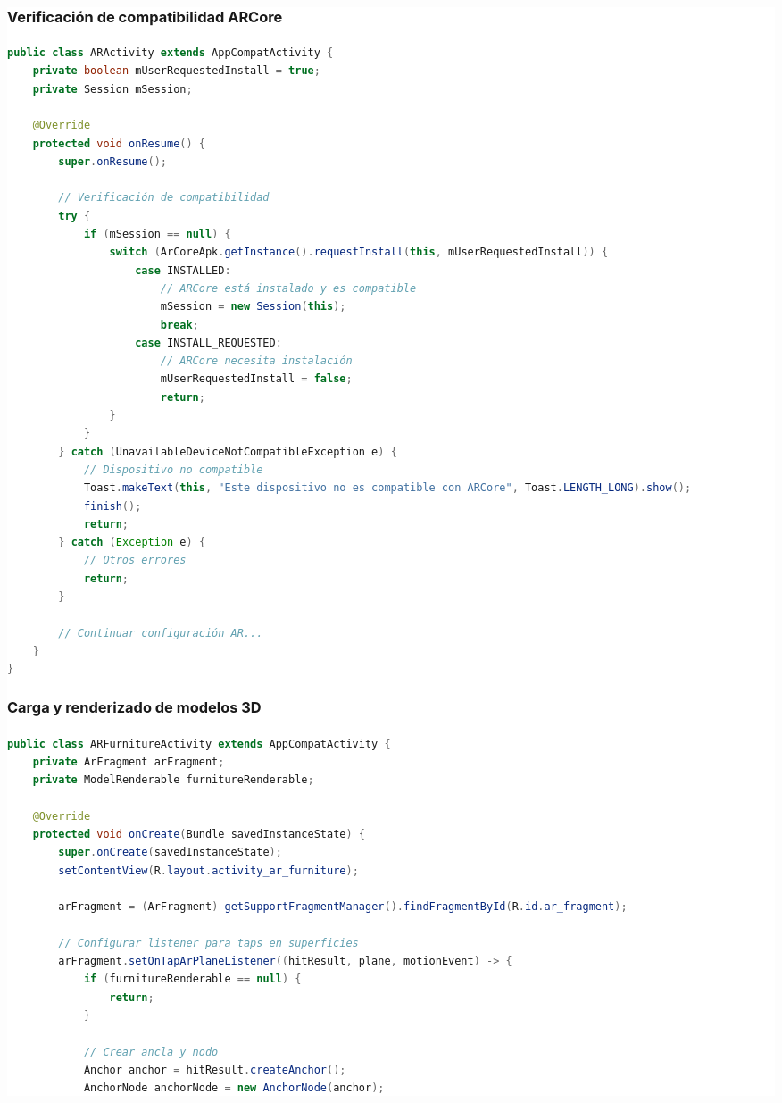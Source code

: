 ### Verificación de compatibilidad ARCore

```java
public class ARActivity extends AppCompatActivity {
    private boolean mUserRequestedInstall = true;
    private Session mSession;
    
    @Override
    protected void onResume() {
        super.onResume();
        
        // Verificación de compatibilidad
        try {
            if (mSession == null) {
                switch (ArCoreApk.getInstance().requestInstall(this, mUserRequestedInstall)) {
                    case INSTALLED:
                        // ARCore está instalado y es compatible
                        mSession = new Session(this);
                        break;
                    case INSTALL_REQUESTED:
                        // ARCore necesita instalación
                        mUserRequestedInstall = false;
                        return;
                }
            }
        } catch (UnavailableDeviceNotCompatibleException e) {
            // Dispositivo no compatible
            Toast.makeText(this, "Este dispositivo no es compatible con ARCore", Toast.LENGTH_LONG).show();
            finish();
            return;
        } catch (Exception e) {
            // Otros errores
            return;
        }
        
        // Continuar configuración AR...
    }
}
```

### Carga y renderizado de modelos 3D

```java
public class ARFurnitureActivity extends AppCompatActivity {
    private ArFragment arFragment;
    private ModelRenderable furnitureRenderable;

    @Override
    protected void onCreate(Bundle savedInstanceState) {
        super.onCreate(savedInstanceState);
        setContentView(R.layout.activity_ar_furniture);
        
        arFragment = (ArFragment) getSupportFragmentManager().findFragmentById(R.id.ar_fragment);
        
        // Configurar listener para taps en superficies
        arFragment.setOnTapArPlaneListener((hitResult, plane, motionEvent) -> {
            if (furnitureRenderable == null) {
                return;
            }
            
            // Crear ancla y nodo
            Anchor anchor = hitResult.createAnchor();
            AnchorNode anchorNode = new AnchorNode(anchor);
```